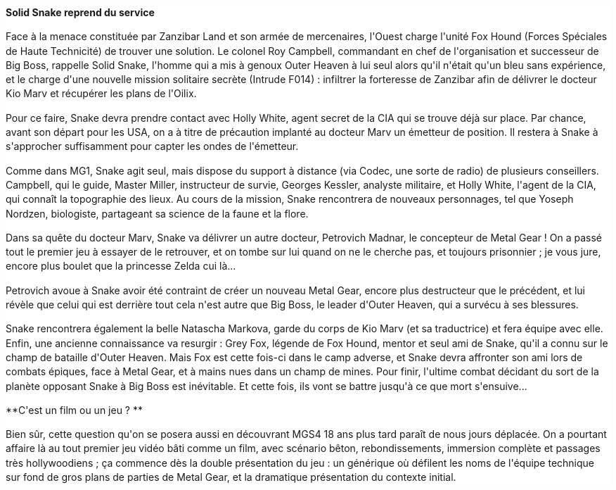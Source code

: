   

  

**Solid Snake reprend du service**  

  

Face à la menace constituée par Zanzibar Land et son armée de mercenaires, l'Ouest charge l'unité Fox Hound (Forces Spéciales de Haute Technicité) de trouver une solution. Le colonel Roy Campbell, commandant en chef de l'organisation et successeur de Big Boss, rappelle Solid Snake, l'homme qui a mis à genoux Outer Heaven à lui seul alors qu'il n'était qu'un bleu sans expérience, et le charge d'une nouvelle mission solitaire secrète (Intrude F014) : infiltrer la forteresse de Zanzibar afin de délivrer le docteur Kio Marv et récupérer les plans de l'Oilix.  

Pour ce faire, Snake devra prendre contact avec Holly White, agent secret de la CIA qui se trouve déjà sur place. Par chance, avant son départ pour les USA, on a à titre de précaution implanté au docteur Marv un émetteur de position. Il restera à Snake à s'approcher suffisamment pour capter les ondes de l'émetteur.  

  

Comme dans MG1, Snake agit seul, mais dispose du support à distance (via Codec, une sorte de radio) de plusieurs conseillers. Campbell, qui le guide, Master Miller, instructeur de survie, Georges Kessler, analyste militaire, et Holly White, l'agent de la CIA, qui connaît la topographie des lieux. Au cours de la mission, Snake rencontrera de nouveaux personnages, tel que Yoseph Nordzen, biologiste, partageant sa science de la faune et la flore.  

  

Dans sa quête du docteur Marv, Snake va délivrer un autre docteur, Petrovich Madnar, le concepteur de Metal Gear ! On a passé tout le premier jeu à essayer de le retrouver, et on tombe sur lui quand on ne le cherche pas, et toujours prisonnier ; je vous jure, encore plus boulet que la princesse Zelda cui là...  

Petrovich avoue à Snake avoir été contraint de créer un nouveau Metal Gear, encore plus destructeur que le précédent, et lui révèle que celui qui est derrière tout cela n'est autre que Big Boss, le leader d'Outer Heaven, qui a survécu à ses blessures.  

  

Snake rencontrera également la belle Natascha Markova, garde du corps de Kio Marv (et sa traductrice) et fera équipe avec elle. Enfin, une ancienne connaissance va resurgir : Grey Fox, légende de Fox Hound, mentor et seul ami de Snake, qu'il a connu sur le champ de bataille d'Outer Heaven. Mais Fox est cette fois-ci dans le camp adverse, et Snake devra affronter son ami lors de combats épiques, face à Metal Gear, et à mains nues dans un champ de mines. Pour finir, l'ultime combat décidant du sort de la planète opposant Snake à Big Boss est inévitable. Et cette fois, ils vont se battre jusqu'à ce que mort s'ensuive...  

  

  

**C'est un film ou un jeu ? **  

  

Bien sûr, cette question qu'on se posera aussi en découvrant MGS4 18 ans plus tard paraît de nous jours déplacée. On a pourtant affaire là au tout premier jeu vidéo bâti comme un film, avec scénario bêton, rebondissements, immersion complète et passages très hollywoodiens ; ça commence dès la double présentation du jeu : un générique où défilent les noms de l'équipe technique sur fond de gros plans de parties de Metal Gear, et la dramatique présentation du contexte initial.  
